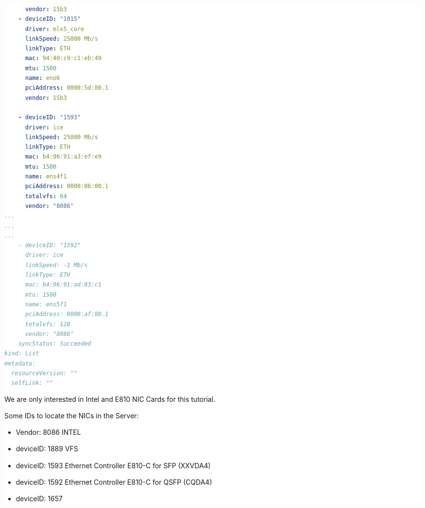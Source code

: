 ```yaml
      vendor: 15b3
    - deviceID: "1015"
      driver: mlx5_core
      linkSpeed: 25000 Mb/s
      linkType: ETH
      mac: 94:40:c9:c1:eb:49
      mtu: 1500
      name: eno6
      pciAddress: 0000:5d:00.1
      vendor: 15b3

    - deviceID: "1593"
      driver: ice
      linkSpeed: 25000 Mb/s
      linkType: ETH
      mac: b4:96:91:a3:ef:e9
      mtu: 1500
      name: ens4f1
      pciAddress: 0000:86:00.1
      totalvfs: 64
      vendor: "8086"
...
...
...
    - deviceID: "1592"
      driver: ice
      linkSpeed: -1 Mb/s
      linkType: ETH
      mac: b4:96:91:ad:83:c1
      mtu: 1500
      name: ens5f1
      pciAddress: 0000:af:00.1
      totalvfs: 128
      vendor: "8086"
    syncStatus: Succeeded
kind: List
metadata:
  resourceVersion: ""
  selfLink: ""
```

We are only interested in Intel and E810 NIC Cards for this tutorial.

Some IDs to locate the NICs in the Server:

* Vendor: 8086 INTEL

* deviceID: 1889 VFS

* deviceID: 1593  Ethernet Controller E810-C for SFP (XXVDA4)

* deviceID: 1592  Ethernet Controller E810-C for QSFP (CQDA4)

* deviceID: 1657
